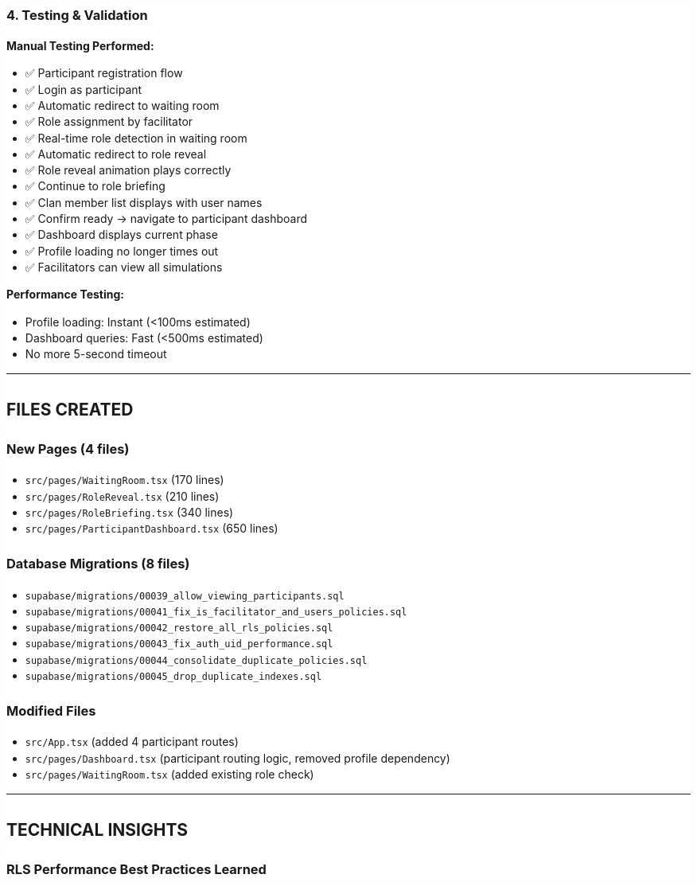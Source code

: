 ### 4. Testing & Validation

**Manual Testing Performed:**
- ✅ Participant registration flow
- ✅ Login as participant
- ✅ Automatic redirect to waiting room
- ✅ Role assignment by facilitator
- ✅ Real-time role detection in waiting room
- ✅ Automatic redirect to role reveal
- ✅ Role reveal animation plays correctly
- ✅ Continue to role briefing
- ✅ Clan member list displays with user names
- ✅ Confirm ready → navigate to participant dashboard
- ✅ Dashboard displays current phase
- ✅ Profile loading no longer times out
- ✅ Facilitators can view all simulations

**Performance Testing:**
- Profile loading: Instant (<100ms estimated)
- Dashboard queries: Fast (<500ms estimated)
- No more 5-second timeout

---

## FILES CREATED

### New Pages (4 files)
- `src/pages/WaitingRoom.tsx` (170 lines)
- `src/pages/RoleReveal.tsx` (210 lines)
- `src/pages/RoleBriefing.tsx` (340 lines)
- `src/pages/ParticipantDashboard.tsx` (650 lines)

### Database Migrations (8 files)
- `supabase/migrations/00039_allow_viewing_participants.sql`
- `supabase/migrations/00041_fix_is_facilitator_and_users_policies.sql`
- `supabase/migrations/00042_restore_all_rls_policies.sql`
- `supabase/migrations/00043_fix_auth_uid_performance.sql`
- `supabase/migrations/00044_consolidate_duplicate_policies.sql`
- `supabase/migrations/00045_drop_duplicate_indexes.sql`

### Modified Files
- `src/App.tsx` (added 4 participant routes)
- `src/pages/Dashboard.tsx` (participant routing logic, removed profile dependency)
- `src/pages/WaitingRoom.tsx` (added existing role check)

---

## TECHNICAL INSIGHTS

### RLS Performance Best Practices Learned
